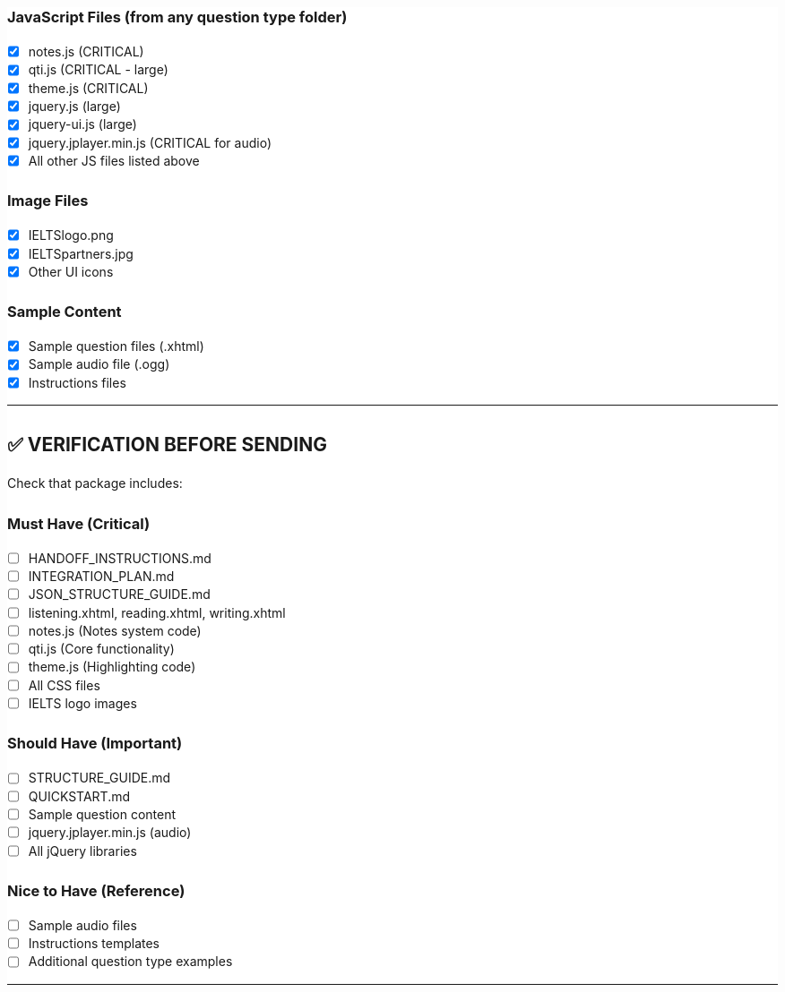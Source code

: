 ### JavaScript Files (from any question type folder)
- [x] notes.js (CRITICAL)
- [x] qti.js (CRITICAL - large)
- [x] theme.js (CRITICAL)
- [x] jquery.js (large)
- [x] jquery-ui.js (large)
- [x] jquery.jplayer.min.js (CRITICAL for audio)
- [x] All other JS files listed above

### Image Files
- [x] IELTSlogo.png
- [x] IELTSpartners.jpg
- [x] Other UI icons

### Sample Content
- [x] Sample question files (.xhtml)
- [x] Sample audio file (.ogg)
- [x] Instructions files

---

## ✅ VERIFICATION BEFORE SENDING

Check that package includes:

### Must Have (Critical)
- [ ] HANDOFF_INSTRUCTIONS.md
- [ ] INTEGRATION_PLAN.md
- [ ] JSON_STRUCTURE_GUIDE.md
- [ ] listening.xhtml, reading.xhtml, writing.xhtml
- [ ] notes.js (Notes system code)
- [ ] qti.js (Core functionality)
- [ ] theme.js (Highlighting code)
- [ ] All CSS files
- [ ] IELTS logo images

### Should Have (Important)
- [ ] STRUCTURE_GUIDE.md
- [ ] QUICKSTART.md
- [ ] Sample question content
- [ ] jquery.jplayer.min.js (audio)
- [ ] All jQuery libraries

### Nice to Have (Reference)
- [ ] Sample audio files
- [ ] Instructions templates
- [ ] Additional question type examples

---
